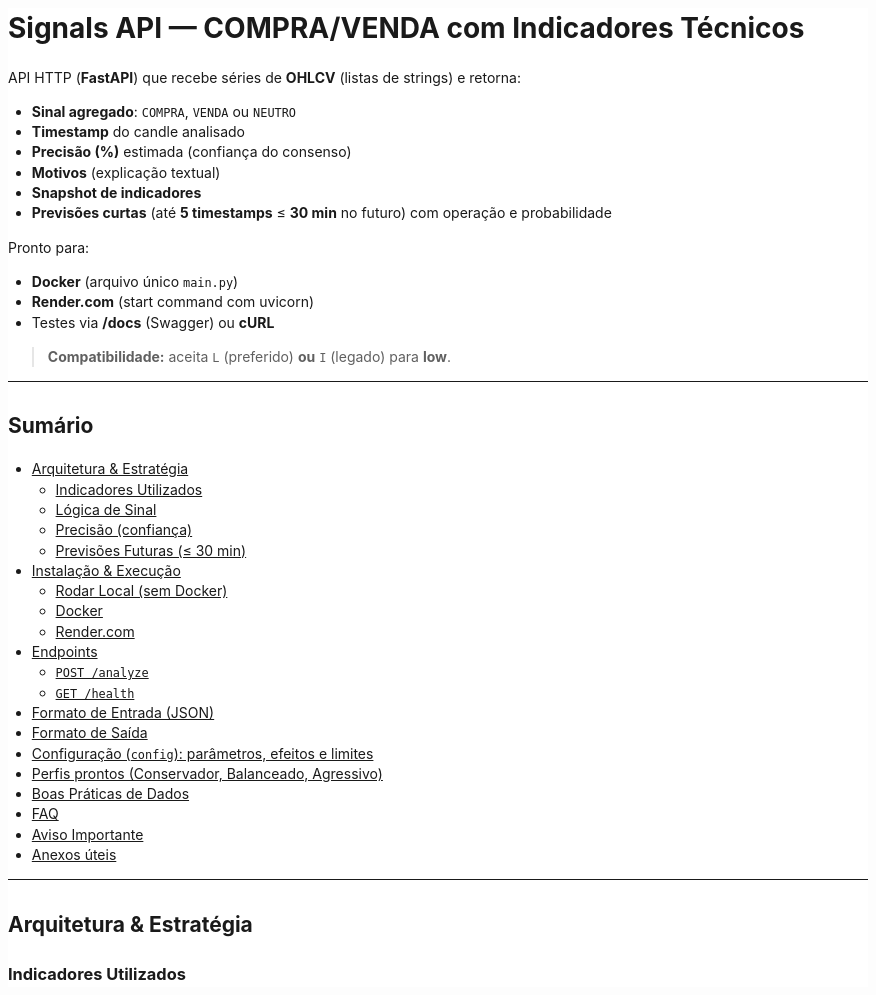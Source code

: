 # Signals API — COMPRA/VENDA com Indicadores Técnicos

API HTTP (**FastAPI**) que recebe séries de **OHLCV** (listas de strings) e retorna:

- **Sinal agregado**: `COMPRA`, `VENDA` ou `NEUTRO`
- **Timestamp** do candle analisado
- **Precisão (%)** estimada (confiança do consenso)
- **Motivos** (explicação textual)
- **Snapshot de indicadores**
- **Previsões curtas** (até **5 timestamps** ≤ **30 min** no futuro) com operação e probabilidade

Pronto para:

- **Docker** (arquivo único `main.py`)
- **Render.com** (start command com uvicorn)
- Testes via **/docs** (Swagger) ou **cURL**

> **Compatibilidade:** aceita `L` (preferido) **ou** `I` (legado) para **low**.

---

## Sumário

- [Arquitetura & Estratégia](#arquitetura--estratégia)
  - [Indicadores Utilizados](#indicadores-utilizados)
  - [Lógica de Sinal](#lógica-de-sinal)
  - [Precisão (confiança)](#precisão-confiança)
  - [Previsões Futuras (≤ 30 min)](#previsões-futuras--30-min)
- [Instalação & Execução](#instalação--execução)
  - [Rodar Local (sem Docker)](#rodar-local-sem-docker)
  - [Docker](#docker)
  - [Render.com](#rendercom)
- [Endpoints](#endpoints)
  - [`POST /analyze`](#post-analyze)
  - [`GET /health`](#get-health)
- [Formato de Entrada (JSON)](#formato-de-entrada-json)
- [Formato de Saída](#formato-de-saída)
- [Configuração (`config`): parâmetros, efeitos e limites](#configuração-config-parâmetros-efeitos-e-limites)
- [Perfis prontos (Conservador, Balanceado, Agressivo)](#perfis-prontos-conservador-balanceado-agressivo)
- [Boas Práticas de Dados](#boas-práticas-de-dados)
- [FAQ](#faq)
- [Aviso Importante](#aviso-importante)
- [Anexos úteis](#anexos-úteis)

---

## Arquitetura & Estratégia

### Indicadores Utilizados
